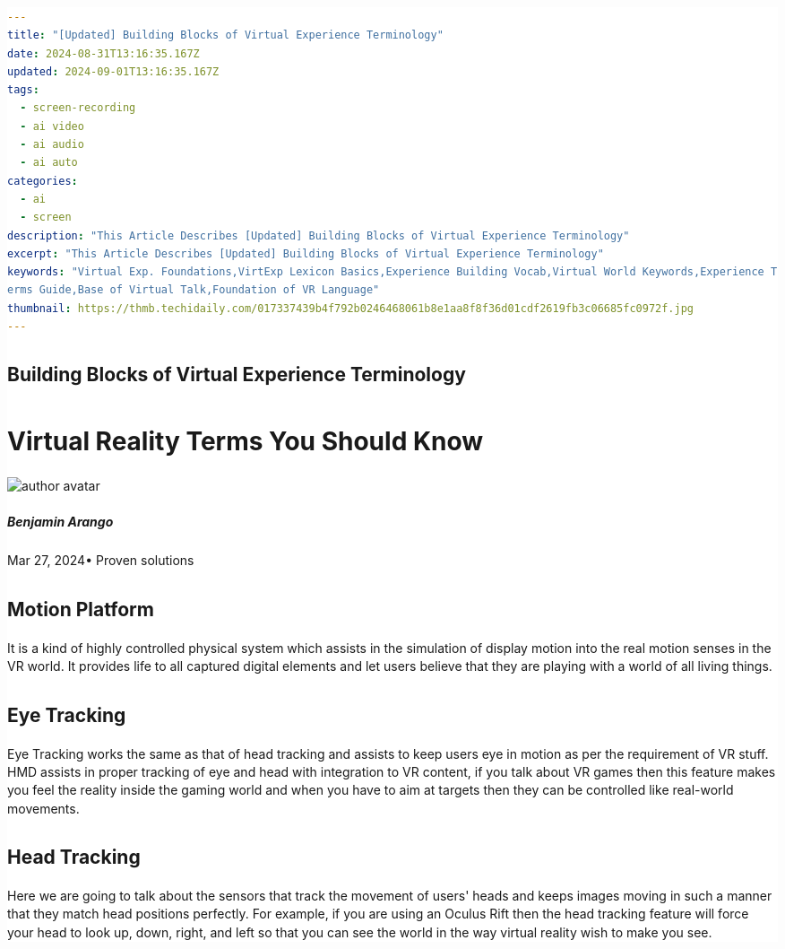 ```yaml
---
title: "[Updated] Building Blocks of Virtual Experience Terminology"
date: 2024-08-31T13:16:35.167Z
updated: 2024-09-01T13:16:35.167Z
tags: 
  - screen-recording
  - ai video
  - ai audio
  - ai auto
categories: 
  - ai
  - screen
description: "This Article Describes [Updated] Building Blocks of Virtual Experience Terminology"
excerpt: "This Article Describes [Updated] Building Blocks of Virtual Experience Terminology"
keywords: "Virtual Exp. Foundations,VirtExp Lexicon Basics,Experience Building Vocab,Virtual World Keywords,Experience Terms Guide,Base of Virtual Talk,Foundation of VR Language"
thumbnail: https://thmb.techidaily.com/017337439b4f792b0246468061b8e1aa8f8f36d01cdf2619fb3c06685fc0972f.jpg
---
```


## Building Blocks of Virtual Experience Terminology

# Virtual Reality Terms You Should Know

![author avatar](https://images.wondershare.com/filmora/article-images/benjamin-arango-author.jpg)

##### Benjamin Arango

 Mar 27, 2024• Proven solutions

## Motion Platform

It is a kind of highly controlled physical system which assists in the simulation of display motion into the real motion senses in the VR world. It provides life to all captured digital elements and let users believe that they are playing with a world of all living things.

## Eye Tracking

Eye Tracking works the same as that of head tracking and assists to keep users eye in motion as per the requirement of VR stuff. HMD assists in proper tracking of eye and head with integration to VR content, if you talk about VR games then this feature makes you feel the reality inside the gaming world and when you have to aim at targets then they can be controlled like real-world movements.

## Head Tracking

Here we are going to talk about the sensors that track the movement of users' heads and keeps images moving in such a manner that they match head positions perfectly. For example, if you are using an Oculus Rift then the head tracking feature will force your head to look up, down, right, and left so that you can see the world in the way virtual reality wish to make you see.
